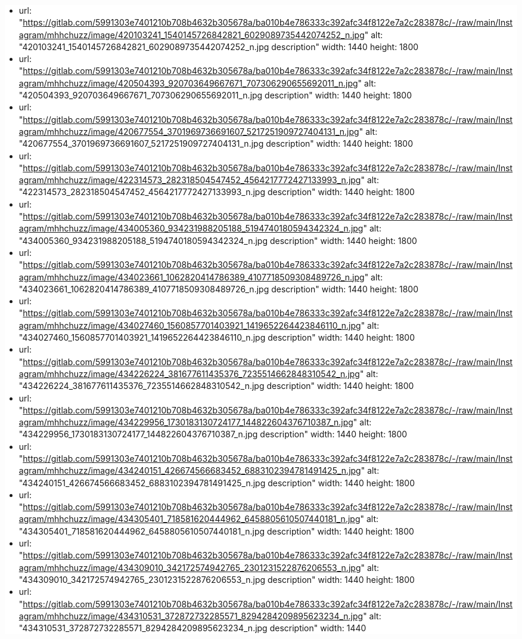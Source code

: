   - url: "https://gitlab.com/5991303e7401210b708b4632b305678a/ba010b4e786333c392afc34f8122e7a2c283878c/-/raw/main/Instagram/mhhchuzz/image/420103241_1540145726842821_6029089735442074252_n.jpg"
    alt: "420103241_1540145726842821_6029089735442074252_n.jpg description"
    width: 1440
    height: 1800
  - url: "https://gitlab.com/5991303e7401210b708b4632b305678a/ba010b4e786333c392afc34f8122e7a2c283878c/-/raw/main/Instagram/mhhchuzz/image/420504393_920703649667671_707306290655692011_n.jpg"
    alt: "420504393_920703649667671_707306290655692011_n.jpg description"
    width: 1440
    height: 1800
  - url: "https://gitlab.com/5991303e7401210b708b4632b305678a/ba010b4e786333c392afc34f8122e7a2c283878c/-/raw/main/Instagram/mhhchuzz/image/420677554_3701969736691607_5217251909727404131_n.jpg"
    alt: "420677554_3701969736691607_5217251909727404131_n.jpg description"
    width: 1440
    height: 1800
  - url: "https://gitlab.com/5991303e7401210b708b4632b305678a/ba010b4e786333c392afc34f8122e7a2c283878c/-/raw/main/Instagram/mhhchuzz/image/422314573_282318504547452_4564217772427133993_n.jpg"
    alt: "422314573_282318504547452_4564217772427133993_n.jpg description"
    width: 1440
    height: 1800
  - url: "https://gitlab.com/5991303e7401210b708b4632b305678a/ba010b4e786333c392afc34f8122e7a2c283878c/-/raw/main/Instagram/mhhchuzz/image/434005360_934231988205188_5194740180594342324_n.jpg"
    alt: "434005360_934231988205188_5194740180594342324_n.jpg description"
    width: 1440
    height: 1800
  - url: "https://gitlab.com/5991303e7401210b708b4632b305678a/ba010b4e786333c392afc34f8122e7a2c283878c/-/raw/main/Instagram/mhhchuzz/image/434023661_1062820414786389_4107718509308489726_n.jpg"
    alt: "434023661_1062820414786389_4107718509308489726_n.jpg description"
    width: 1440
    height: 1800
  - url: "https://gitlab.com/5991303e7401210b708b4632b305678a/ba010b4e786333c392afc34f8122e7a2c283878c/-/raw/main/Instagram/mhhchuzz/image/434027460_1560857701403921_1419652264423846110_n.jpg"
    alt: "434027460_1560857701403921_1419652264423846110_n.jpg description"
    width: 1440
    height: 1800
  - url: "https://gitlab.com/5991303e7401210b708b4632b305678a/ba010b4e786333c392afc34f8122e7a2c283878c/-/raw/main/Instagram/mhhchuzz/image/434226224_381677611435376_7235514662848310542_n.jpg"
    alt: "434226224_381677611435376_7235514662848310542_n.jpg description"
    width: 1440
    height: 1800
  - url: "https://gitlab.com/5991303e7401210b708b4632b305678a/ba010b4e786333c392afc34f8122e7a2c283878c/-/raw/main/Instagram/mhhchuzz/image/434229956_1730183130724177_144822604376710387_n.jpg"
    alt: "434229956_1730183130724177_144822604376710387_n.jpg description"
    width: 1440
    height: 1800
  - url: "https://gitlab.com/5991303e7401210b708b4632b305678a/ba010b4e786333c392afc34f8122e7a2c283878c/-/raw/main/Instagram/mhhchuzz/image/434240151_426674566683452_6883102394781491425_n.jpg"
    alt: "434240151_426674566683452_6883102394781491425_n.jpg description"
    width: 1440
    height: 1800
  - url: "https://gitlab.com/5991303e7401210b708b4632b305678a/ba010b4e786333c392afc34f8122e7a2c283878c/-/raw/main/Instagram/mhhchuzz/image/434305401_718581620444962_6458805610507440181_n.jpg"
    alt: "434305401_718581620444962_6458805610507440181_n.jpg description"
    width: 1440
    height: 1800
  - url: "https://gitlab.com/5991303e7401210b708b4632b305678a/ba010b4e786333c392afc34f8122e7a2c283878c/-/raw/main/Instagram/mhhchuzz/image/434309010_342172574942765_2301231522876206553_n.jpg"
    alt: "434309010_342172574942765_2301231522876206553_n.jpg description"
    width: 1440
    height: 1800
  - url: "https://gitlab.com/5991303e7401210b708b4632b305678a/ba010b4e786333c392afc34f8122e7a2c283878c/-/raw/main/Instagram/mhhchuzz/image/434310531_372872732285571_8294284209895623234_n.jpg"
    alt: "434310531_372872732285571_8294284209895623234_n.jpg description"
    width: 1440